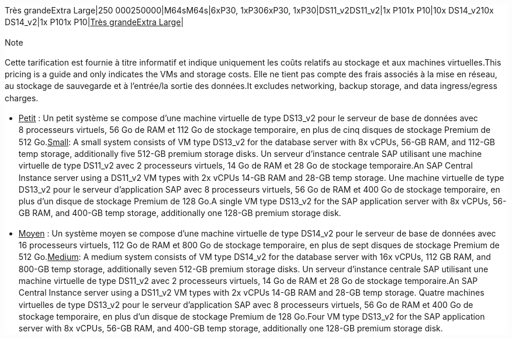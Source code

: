 <span data-ttu-id="f1ba5-190">Très grande</span><span class="sxs-lookup"><span data-stu-id="f1ba5-190">Extra Large</span></span>|<span data-ttu-id="f1ba5-191">250 000</span><span class="sxs-lookup"><span data-stu-id="f1ba5-191">250000</span></span>|<span data-ttu-id="f1ba5-192">M64s</span><span class="sxs-lookup"><span data-stu-id="f1ba5-192">M64s</span></span>|<span data-ttu-id="f1ba5-193">6xP30, 1xP30</span><span class="sxs-lookup"><span data-stu-id="f1ba5-193">6xP30, 1xP30</span></span>|<span data-ttu-id="f1ba5-194">DS11_v2</span><span class="sxs-lookup"><span data-stu-id="f1ba5-194">DS11_v2</span></span>|<span data-ttu-id="f1ba5-195">1x P10</span><span class="sxs-lookup"><span data-stu-id="f1ba5-195">1x P10</span></span>|<span data-ttu-id="f1ba5-196">10x DS14_v2</span><span class="sxs-lookup"><span data-stu-id="f1ba5-196">10x DS14_v2</span></span>|<span data-ttu-id="f1ba5-197">1x P10</span><span class="sxs-lookup"><span data-stu-id="f1ba5-197">1x P10</span></span>|[<span data-ttu-id="f1ba5-198">Très grande</span><span class="sxs-lookup"><span data-stu-id="f1ba5-198">Extra Large</span></span>](https://azure.com/e/58c636922cf94faf9650f583ff35e97b)|

> [!NOTE]
> <span data-ttu-id="f1ba5-199">Cette tarification est fournie à titre informatif et indique uniquement les coûts relatifs au stockage et aux machines virtuelles.</span><span class="sxs-lookup"><span data-stu-id="f1ba5-199">This pricing is a guide and only indicates the VMs and storage costs.</span></span> <span data-ttu-id="f1ba5-200">Elle ne tient pas compte des frais associés à la mise en réseau, au stockage de sauvegarde et à l’entrée/la sortie des données.</span><span class="sxs-lookup"><span data-stu-id="f1ba5-200">It excludes networking, backup storage, and data ingress/egress charges.</span></span>

- <span data-ttu-id="f1ba5-201">[Petit](https://azure.com/e/45880ba0bfdf47d497851a7cf2650c7c) : Un petit système se compose d’une machine virtuelle de type DS13_v2 pour le serveur de base de données avec 8 processeurs virtuels, 56 Go de RAM et 112 Go de stockage temporaire, en plus de cinq disques de stockage Premium de 512 Go.</span><span class="sxs-lookup"><span data-stu-id="f1ba5-201">[Small](https://azure.com/e/45880ba0bfdf47d497851a7cf2650c7c): A small system consists of VM type DS13_v2 for the database server with 8x vCPUs, 56-GB RAM, and 112-GB temp storage, additionally five 512-GB premium storage disks.</span></span> <span data-ttu-id="f1ba5-202">Un serveur d’instance centrale SAP utilisant une machine virtuelle de type DS11_v2 avec 2 processeurs virtuels, 14 Go de RAM et 28 Go de stockage temporaire.</span><span class="sxs-lookup"><span data-stu-id="f1ba5-202">An SAP Central Instance server using a DS11_v2 VM types with 2x vCPUs 14-GB RAM and 28-GB temp storage.</span></span> <span data-ttu-id="f1ba5-203">Une machine virtuelle de type DS13_v2 pour le serveur d’application SAP avec 8 processeurs virtuels, 56 Go de RAM et 400 Go de stockage temporaire, en plus d’un disque de stockage Premium de 128 Go.</span><span class="sxs-lookup"><span data-stu-id="f1ba5-203">A single VM type DS13_v2 for the SAP application server with 8x vCPUs, 56-GB RAM, and 400-GB temp storage, additionally one 128-GB premium storage disk.</span></span>

- <span data-ttu-id="f1ba5-204">[Moyen](https://azure.com/e/9a523f79591347ca9a48c3aaa1406f8a) : Un système moyen se compose d’une machine virtuelle de type DS14_v2 pour le serveur de base de données avec 16 processeurs virtuels, 112 Go de RAM et 800 Go de stockage temporaire, en plus de sept disques de stockage Premium de 512 Go.</span><span class="sxs-lookup"><span data-stu-id="f1ba5-204">[Medium](https://azure.com/e/9a523f79591347ca9a48c3aaa1406f8a): A medium system consists of VM type DS14_v2 for the database server with 16x vCPUs, 112 GB RAM, and 800-GB temp storage, additionally seven 512-GB premium storage disks.</span></span> <span data-ttu-id="f1ba5-205">Un serveur d’instance centrale SAP utilisant une machine virtuelle de type DS11_v2 avec 2 processeurs virtuels, 14 Go de RAM et 28 Go de stockage temporaire.</span><span class="sxs-lookup"><span data-stu-id="f1ba5-205">An SAP Central Instance server using a DS11_v2 VM types with 2x vCPUs 14-GB RAM and 28-GB temp storage.</span></span> <span data-ttu-id="f1ba5-206">Quatre machines virtuelles de type DS13_v2 pour le serveur d’application SAP avec 8 processeurs virtuels, 56 Go de RAM et 400 Go de stockage temporaire, en plus d’un disque de stockage Premium de 128 Go.</span><span class="sxs-lookup"><span data-stu-id="f1ba5-206">Four VM type DS13_v2 for the SAP application server with 8x vCPUs, 56-GB RAM, and 400-GB temp storage, additionally one 128-GB premium storage disk.</span></span>


[architecture]: media/architecture-sap-production.png